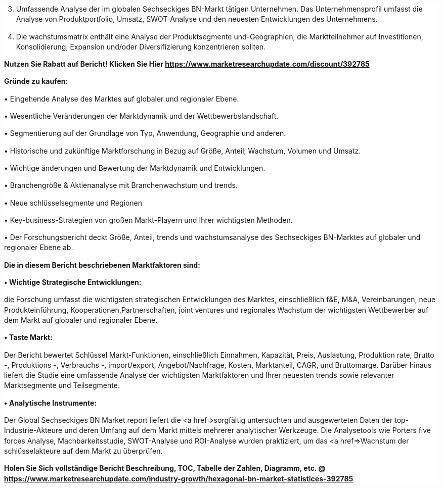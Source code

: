 3. Umfassende Analyse der im globalen Sechseckiges BN-Markt tätigen Unternehmen. Das Unternehmensprofil umfasst die Analyse von Produktportfolio, Umsatz, SWOT-Analyse und den neuesten Entwicklungen des Unternehmens.

4. Die wachstumsmatrix enthält eine Analyse der Produktsegmente und-Geographien, die Marktteilnehmer auf Investitionen, Konsolidierung, Expansion und/oder Diversifizierung konzentrieren sollten.

<strong>Nutzen Sie Rabatt auf Bericht! Klicken Sie Hier
</strong><strong><a href=https://www.marketresearchupdate.com/discount/392785>https://www.marketresearchupdate.com/discount/392785</b></u></font></strong></a>

<strong>Gründe zu kaufen:</strong>

• Eingehende Analyse des Marktes auf globaler und regionaler Ebene.

• Wesentliche Veränderungen der Marktdynamik und der Wettbewerbslandschaft.

• Segmentierung auf der Grundlage von Typ, Anwendung, Geographie und anderen.

• Historische und zukünftige Marktforschung in Bezug auf Größe, Anteil, Wachstum, Volumen und Umsatz.

• Wichtige änderungen und Bewertung der Marktdynamik und Entwicklungen.

• Branchengröße &amp; Aktienanalyse mit Branchenwachstum und trends.

• Neue schlüsselsegmente und Regionen

• Key-business-Strategien von großen Markt-Playern und Ihrer wichtigsten Methoden.

• Der Forschungsbericht deckt Größe, Anteil, trends und wachstumsanalyse des Sechseckiges BN-Marktes auf globaler und regionaler Ebene ab.

<strong>Die in diesem Bericht beschriebenen Marktfaktoren sind:</strong>

<strong>• Wichtige Strategische Entwicklungen:</strong>

die Forschung umfasst die wichtigsten strategischen Entwicklungen des Marktes, einschließlich f&amp;E, M&amp;A, Vereinbarungen, neue Produkteinführung, Kooperationen,Partnerschaften, joint ventures und regionales Wachstum der wichtigsten Wettbewerber auf dem Markt auf globaler und regionaler Ebene.

<strong>• Taste Markt:</strong>

Der Bericht bewertet Schlüssel Markt-Funktionen, einschließlich Einnahmen, Kapazität, Preis, Auslastung, Produktion rate, Brutto -, Produktions -, Verbrauchs -, import/export, Angebot/Nachfrage, Kosten, Marktanteil, CAGR, und Bruttomarge. Darüber hinaus liefert die Studie eine umfassende Analyse der wichtigsten Marktfaktoren und Ihrer neuesten trends sowie relevanter Marktsegmente und Teilsegmente.

<strong>• Analytische Instrumente:</strong>

Der Global Sechseckiges BN Market report liefert die <a href=>sorgf</a>ältig untersuchten und ausgewerteten Daten der top-Industrie-Akteure und deren Umfang auf dem Markt mittels mehrerer analytischer Werkzeuge. Die Analysetools wie Porters five forces Analyse, Machbarkeitsstudie, SWOT-Analyse und ROI-Analyse wurden praktiziert, um das <a href=>Wachstum</a> der schlüsselakteure auf dem Markt zu überprüfen.

<strong>Holen Sie Sich vollständige Bericht Beschreibung, TOC, Tabelle der Zahlen, Diagramm, etc. @ </strong><strong><a href=https://www.marketresearchupdate.com/industry-growth/hexagonal-bn-market-statistices-392785>https://www.marketresearchupdate.com/industry-growth/hexagonal-bn-market-statistices-392785</a></font></strong>
